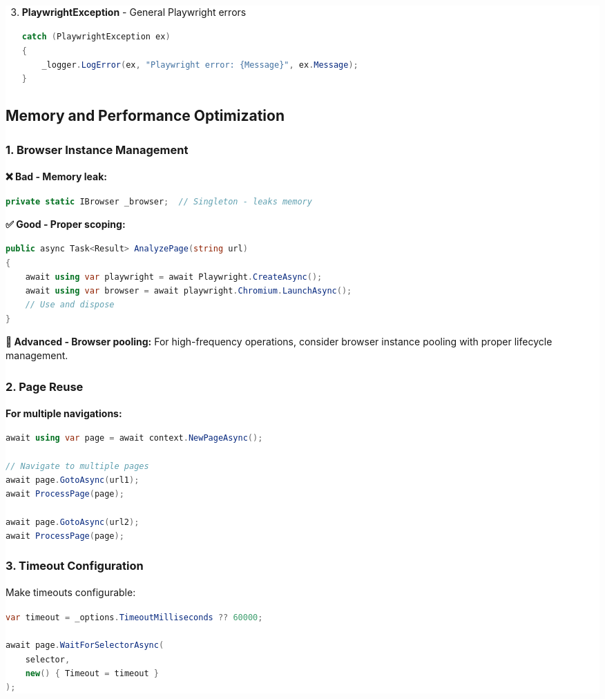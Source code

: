 3. **PlaywrightException** - General Playwright errors
   ```csharp
   catch (PlaywrightException ex)
   {
       _logger.LogError(ex, "Playwright error: {Message}", ex.Message);
   }
   ```

## Memory and Performance Optimization

### 1. Browser Instance Management

**❌ Bad - Memory leak:**
```csharp
private static IBrowser _browser;  // Singleton - leaks memory
```

**✅ Good - Proper scoping:**
```csharp
public async Task<Result> AnalyzePage(string url)
{
    await using var playwright = await Playwright.CreateAsync();
    await using var browser = await playwright.Chromium.LaunchAsync();
    // Use and dispose
}
```

**🔄 Advanced - Browser pooling:**
For high-frequency operations, consider browser instance pooling with proper lifecycle management.

### 2. Page Reuse

**For multiple navigations:**
```csharp
await using var page = await context.NewPageAsync();

// Navigate to multiple pages
await page.GotoAsync(url1);
await ProcessPage(page);

await page.GotoAsync(url2);
await ProcessPage(page);
```

### 3. Timeout Configuration

Make timeouts configurable:
```csharp
var timeout = _options.TimeoutMilliseconds ?? 60000;

await page.WaitForSelectorAsync(
    selector,
    new() { Timeout = timeout }
);
```
